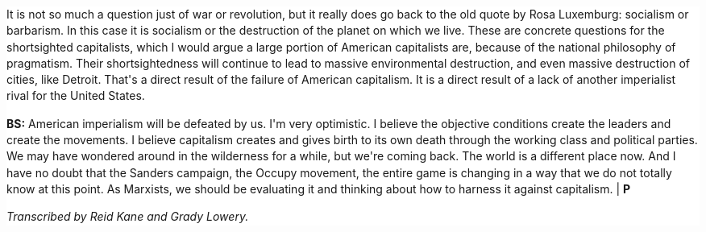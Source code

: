 It is not so much a question just of war or revolution, but it really does go back to the old quote by Rosa Luxemburg: socialism or barbarism. In this case it is socialism or the destruction of the planet on which we live. These are concrete questions for the shortsighted capitalists, which I would argue a large portion of American capitalists are, because of the national philosophy of pragmatism. Their shortsightedness will continue to lead to massive environmental destruction, and even massive destruction of cities, like Detroit. That's a direct result of the failure of American capitalism. It is a direct result of a lack of another imperialist rival for the United States.

**BS:** American imperialism will be defeated by us. I'm very optimistic. I believe the objective conditions create the leaders and create the movements. I believe capitalism creates and gives birth to its own death through the working class and political parties. We may have wondered around in the wilderness for a while, but we're coming back. The world is a different place now. And I have no doubt that the Sanders campaign, the Occupy movement, the entire game is changing in a way that we do not totally know at this point. As Marxists, we should be evaluating it and thinking about how to harness it against capitalism. | **P**

*Transcribed by Reid Kane and Grady Lowery.*

[^1]: Available online at: [https://www.marxists.org/archive/marx/works/1875/gotha/ch04.htm](https://www.marxists.org/archive/marx/works/1875/gotha/ch04.htm)

[^2]: Available online at: [https://www.marxists.org/archive/lenin/works/1919/jun/19.htm](https://www.marxists.org/archive/lenin/works/1919/jun/19.htm)

[^3]: Available online at: [https://www.marxists.org/archive/lenin/works/1918/7thcong/01.htm](https://www.marxists.org/archive/lenin/works/1918/(7)thcong/01.htm)

[^4]: Jan Valtin, *Out of the Night* (Chico, CA: AK Press, 2004).

[^5]: Jack Ross, *The Socialist Party of America: A Complete History* (Lincoln, NE: Potomac Books, 2015).

